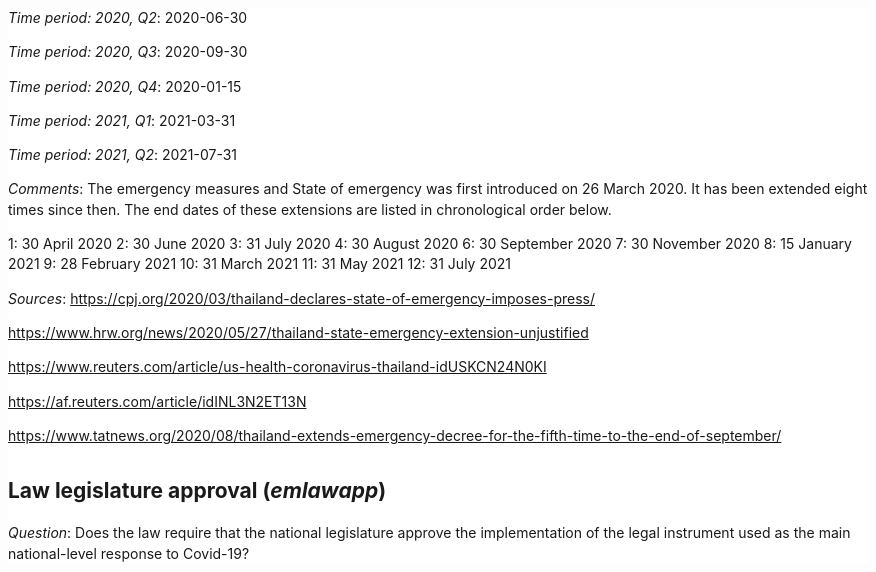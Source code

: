 *Time period: 2020, Q2*: 2020-06-30

 
*Time period: 2020, Q3*: 2020-09-30

 
*Time period: 2020, Q4*: 2020-01-15

 
*Time period: 2021, Q1*: 2021-03-31

 
*Time period: 2021, Q2*: 2021-07-31

 

*Comments*:
 The emergency measures and State of emergency was first introduced on 26 March 2020. It has been extended eight times since then. The end dates of these extensions are listed in chronological order below.

1: 30 April 2020 
2: 30 June 2020
3: 31 July 2020
4: 30 August 2020
6: 30 September 2020
7: 30 November 2020
8: 15 January 2021
9: 28 February 2021 
10: 31 March 2021 
11: 31 May 2021 
12: 31 July 2021 

*Sources*:
 https://cpj.org/2020/03/thailand-declares-state-of-emergency-imposes-press/




https://www.hrw.org/news/2020/05/27/thailand-state-emergency-extension-unjustified






https://www.reuters.com/article/us-health-coronavirus-thailand-idUSKCN24N0KI



https://af.reuters.com/article/idINL3N2ET13N




https://www.tatnews.org/2020/08/thailand-extends-emergency-decree-for-the-fifth-time-to-the-end-of-september/





## Law legislature approval (*emlawapp*) 

*Question*: Does the law require that the national legislature approve the implementation of the legal instrument used as the main national-level response to Covid-19?
